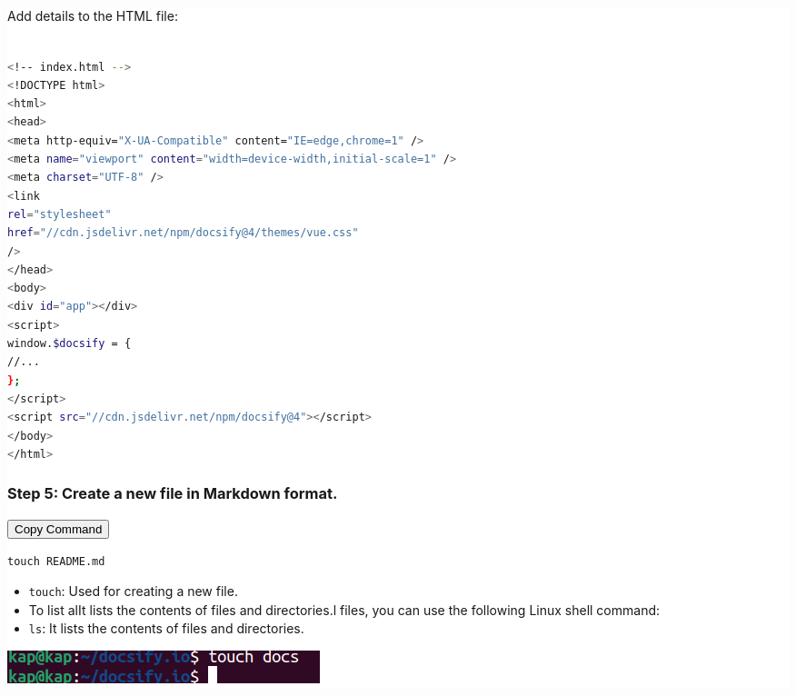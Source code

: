 </body>
</html>

Add details to the HTML file:

```bash

<!-- index.html -->
<!DOCTYPE html>
<html>
<head>
<meta http-equiv="X-UA-Compatible" content="IE=edge,chrome=1" />
<meta name="viewport" content="width=device-width,initial-scale=1" />
<meta charset="UTF-8" />
<link
rel="stylesheet"
href="//cdn.jsdelivr.net/npm/docsify@4/themes/vue.css"
/>
</head>
<body>
<div id="app"></div>
<script>
window.$docsify = {
//...
};
</script>
<script src="//cdn.jsdelivr.net/npm/docsify@4"></script>
</body>
</html>


```
### Step 5: Create a new file in Markdown format.
<!DOCTYPE html>
<html>
<head>
    <title>Copy Code Example</title>
</head>
<body>
    <button onclick="copyCommand()">Copy Command</button>
    <pre><code id="commandCode">touch README.md</code></pre>

</body>
</html>

- `touch`: Used for creating a new file.
- To list alIt lists the contents of files and directories.l files, you can use the following Linux shell command:
- `ls`: It lists the contents of files and directories.
 
<img src="touch.png">
 